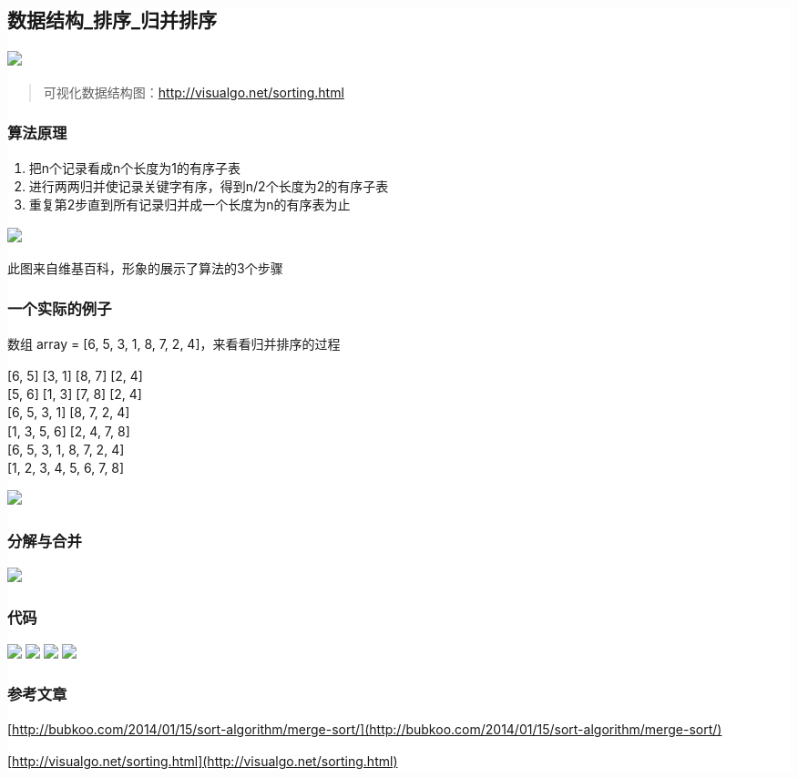 ## 数据结构\_排序_归并排序

<img src="https://raw.githubusercontent.com/arkulo56/thought/master/images/datastruct/sort_merge_3.png" width="500" />

> 可视化数据结构图：http://visualgo.net/sorting.html

### 算法原理

1. 把n个记录看成n个长度为1的有序子表
2. 进行两两归并使记录关键字有序，得到n/2个长度为2的有序子表
3. 重复第2步直到所有记录归并成一个长度为n的有序表为止


<img src="https://raw.githubusercontent.com/arkulo56/thought/master/images/datastruct/sort_merge_1.gif" width="200" />

此图来自维基百科，形象的展示了算法的3个步骤


### 一个实际的例子

数组 array = [6, 5, 3, 1, 8, 7, 2, 4]，来看看归并排序的过程

[6, 5]  [3, 1]  [8, 7]  [2, 4]     
[5, 6]  [1, 3]  [7, 8]  [2, 4]         
[6, 5, 3, 1]  [8, 7, 2, 4]         
[1, 3, 5, 6]  [2, 4, 7, 8]     
[6, 5, 3, 1, 8, 7, 2, 4]       
[1, 2, 3, 4, 5, 6, 7, 8]


 
<img src="https://raw.githubusercontent.com/arkulo56/thought/master/images/datastruct/sort_merge_2.gif" width="200" />
 
### 分解与合并

<img src="https://raw.githubusercontent.com/arkulo56/thought/master/images/datastruct/sort_merge_7.png" width="400" />


### 代码

<img src="https://raw.githubusercontent.com/arkulo56/thought/master/images/datastruct/sort_merge_4.png" width="500" />

<img src="https://raw.githubusercontent.com/arkulo56/thought/master/images/datastruct/sort_merge_5.png" width="500" />

<img src="https://raw.githubusercontent.com/arkulo56/thought/master/images/datastruct/sort_merge_61.png" width="500" />

<img src="https://raw.githubusercontent.com/arkulo56/thought/master/images/datastruct/sort_merge_62.png" width="500" />

### 参考文章

[http://bubkoo.com/2014/01/15/sort-algorithm/merge-sort/](http://bubkoo.com/2014/01/15/sort-algorithm/merge-sort/)

[http://visualgo.net/sorting.html](http://visualgo.net/sorting.html)
